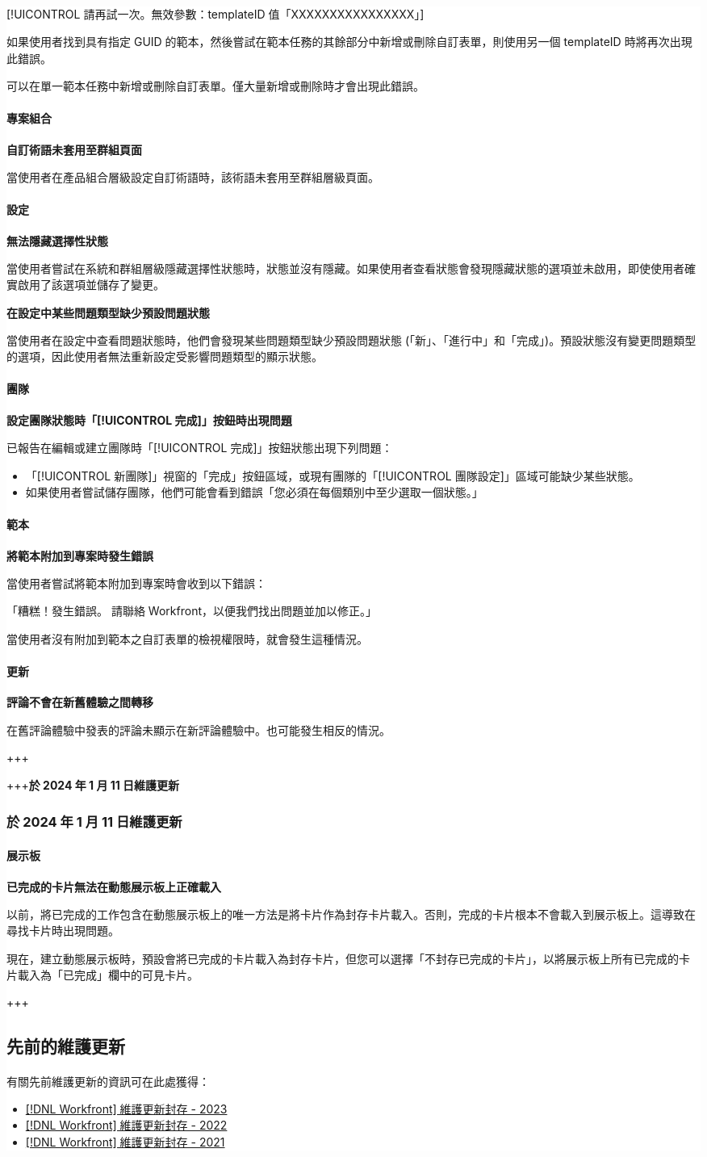 [!UICONTROL 請再試一次。無效參數：templateID 值「XXXXXXXXXXXXXXXX」]

如果使用者找到具有指定 GUID 的範本，然後嘗試在範本任務的其餘部分中新增或刪除自訂表單，則使用另一個 templateID 時將再次出現此錯誤。

可以在單一範本任務中新增或刪除自訂表單。僅大量新增或刪除時才會出現此錯誤。

#### 專案組合

**自訂術語未套用至群組頁面**

當使用者在產品組合層級設定自訂術語時，該術語未套用至群組層級頁面。

#### 設定

**無法隱藏選擇性狀態**

當使用者嘗試在系統和群組層級隱藏選擇性狀態時，狀態並沒有隱藏。如果使用者查看狀態會發現隱藏狀態的選項並未啟用，即使使用者確實啟用了該選項並儲存了變更。

**在設定中某些問題類型缺少預設問題狀態**

當使用者在設定中查看問題狀態時，他們會發現某些問題類型缺少預設問題狀態 (「新」、「進行中」和「完成」)。預設狀態沒有變更問題類型的選項，因此使用者無法重新設定受影響問題類型的顯示狀態。

#### 團隊

**設定團隊狀態時「[!UICONTROL 完成]」按鈕時出現問題**

已報告在編輯或建立團隊時「[!UICONTROL 完成]」按鈕狀態出現下列問題：

* 「[!UICONTROL 新團隊]」視窗的「完成」按鈕區域，或現有團隊的「[!UICONTROL 團隊設定]」區域可能缺少某些狀態。
* 如果使用者嘗試儲存團隊，他們可能會看到錯誤「您必須在每個類別中至少選取一個狀態。」

#### 範本

**將範本附加到專案時發生錯誤**

當使用者嘗試將範本附加到專案時會收到以下錯誤：

「糟糕！發生錯誤。 請聯絡 Workfront，以便我們找出問題並加以修正。」

當使用者沒有附加到範本之自訂表單的檢視權限時，就會發生這種情況。

#### 更新

**評論不會在新舊體驗之間轉移**

在舊評論體驗中發表的評論未顯示在新評論體驗中。也可能發生相反的情況。

+++

+++**於 2024 年 1 月 11 日維護更新**

### 於 2024 年 1 月 11 日維護更新

#### 展示板

**已完成的卡片無法在動態展示板上正確載入**

以前，將已完成的工作包含在動態展示板上的唯一方法是將卡片作為封存卡片載入。否則，完成的卡片根本不會載入到展示板上。這導致在尋找卡片時出現問題。

現在，建立動態展示板時，預設會將已完成的卡片載入為封存卡片，但您可以選擇「不封存已完成的卡片」，以將展示板上所有已完成的卡片載入為「已完成」欄中的可見卡片。

+++

## 先前的維護更新

有關先前維護更新的資訊可在此處獲得：

* [[!DNL Workfront] 維護更新封存 - 2023](2023-updates.md)
* [[!DNL Workfront] 維護更新封存 - 2022](2022-updates.md)
* [[!DNL Workfront] 維護更新封存 - 2021](2021-updates.md)
